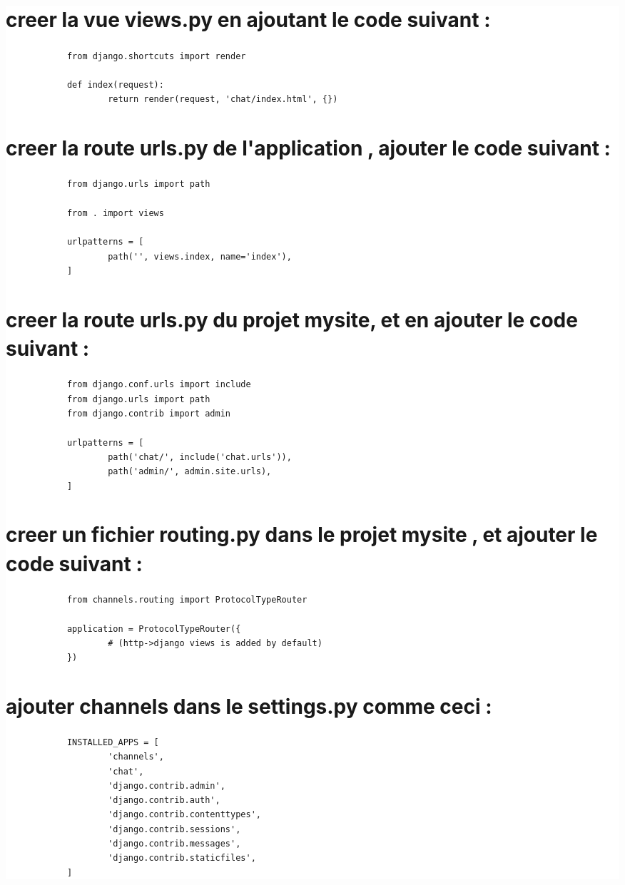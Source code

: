 
# creer la vue views.py en ajoutant le code suivant :


				from django.shortcuts import render

				def index(request):
						return render(request, 'chat/index.html', {})



# creer la route urls.py de l'application , ajouter le code suivant :


				from django.urls import path

				from . import views

				urlpatterns = [
						path('', views.index, name='index'),
				]


# creer la route urls.py du projet mysite, et en ajouter le code suivant :


				from django.conf.urls import include
				from django.urls import path
				from django.contrib import admin

				urlpatterns = [
						path('chat/', include('chat.urls')),
						path('admin/', admin.site.urls),
				]

# creer un fichier routing.py dans le projet mysite , et ajouter le code suivant :

				from channels.routing import ProtocolTypeRouter

				application = ProtocolTypeRouter({
						# (http->django views is added by default)
				})


# ajouter channels dans le settings.py comme ceci :

				INSTALLED_APPS = [
						'channels',
						'chat',
						'django.contrib.admin',
						'django.contrib.auth',
						'django.contrib.contenttypes',
						'django.contrib.sessions',
						'django.contrib.messages',
						'django.contrib.staticfiles',
				]
